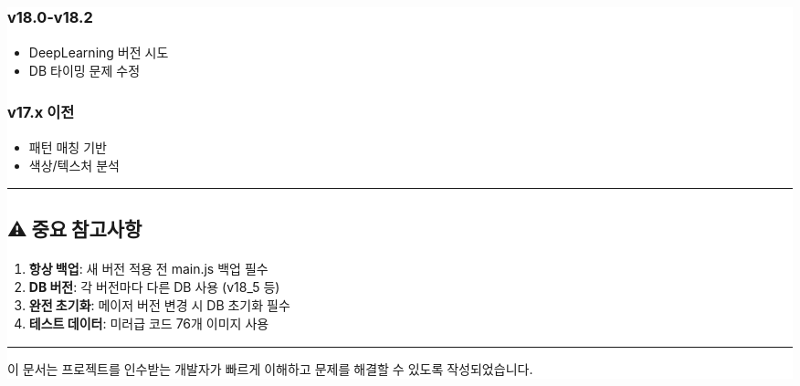 ### v18.0-v18.2
- DeepLearning 버전 시도
- DB 타이밍 문제 수정

### v17.x 이전
- 패턴 매칭 기반
- 색상/텍스처 분석

---

## ⚠️ 중요 참고사항

1. **항상 백업**: 새 버전 적용 전 main.js 백업 필수
2. **DB 버전**: 각 버전마다 다른 DB 사용 (v18_5 등)
3. **완전 초기화**: 메이저 버전 변경 시 DB 초기화 필수
4. **테스트 데이터**: 미러급 코드 76개 이미지 사용

---

이 문서는 프로젝트를 인수받는 개발자가 빠르게 이해하고 
문제를 해결할 수 있도록 작성되었습니다.
